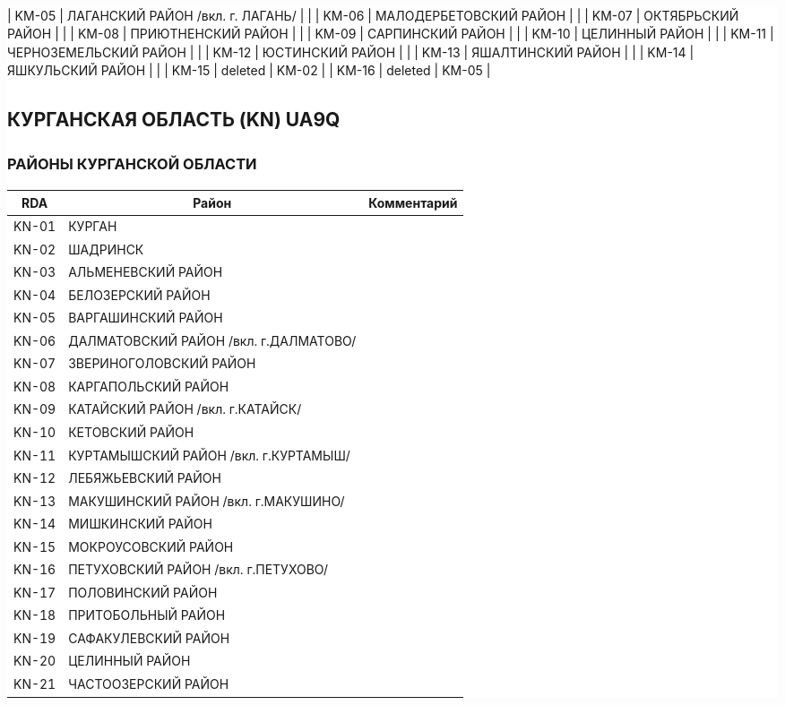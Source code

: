 | KM-05 | ЛАГАНСКИЙ РАЙОН /вкл. г. ЛАГАНЬ/ |  |
| KM-06 | МАЛОДЕРБЕТОВСКИЙ РАЙОН |  |
| KM-07 | ОКТЯБРЬСКИЙ РАЙОН |  |
| KM-08 | ПРИЮТНЕНСКИЙ РАЙОН |  |
| KM-09 | САРПИНСКИЙ РАЙОН |  |
| KM-10 | ЦЕЛИННЫЙ РАЙОН |  |
| KM-11 | ЧЕРНОЗЕМЕЛЬСКИЙ РАЙОН |  |
| KM-12 | ЮСТИНСКИЙ РАЙОН |  |
| KM-13 | ЯШАЛТИНСКИЙ РАЙОН |  |
| KM-14 | ЯШКУЛЬСКИЙ РАЙОН |  |
| KM-15 | deleted | KM-02 |
| KM-16 | deleted | KM-05 |

## КУРГАНСКАЯ ОБЛАСТЬ   (KN)   UA9Q
### РАЙОНЫ КУРГАНСКОЙ ОБЛАСТИ
| RDA | Район | Комментарий |
| - | - | - |
| KN-01 | КУРГАН |  |
| KN-02 | ШАДРИНСК |  |
| KN-03 | АЛЬМЕНЕВСКИЙ РАЙОН |  |
| KN-04 | БЕЛОЗЕРСКИЙ РАЙОН |  |
| KN-05 | ВАРГАШИНСКИЙ РАЙОН |  |
| KN-06 | ДАЛМАТОВСКИЙ РАЙОН /вкл. г.ДАЛМАТОВО/ |  |
| KN-07 | ЗВЕРИНОГОЛОВСКИЙ РАЙОН |  |
| KN-08 | КАРГАПОЛЬСКИЙ РАЙОН |  |
| KN-09 | КАТАЙСКИЙ РАЙОН /вкл. г.КАТАЙСК/ |  |
| KN-10 | КЕТОВСКИЙ РАЙОН |  |
| KN-11 | КУРТАМЫШСКИЙ РАЙОН /вкл. г.КУРТАМЫШ/ |  |
| KN-12 | ЛЕБЯЖЬЕВСКИЙ РАЙОН |  |
| KN-13 | МАКУШИНСКИЙ РАЙОН /вкл. г.МАКУШИНО/ |  |
| KN-14 | МИШКИНСКИЙ РАЙОН |  |
| KN-15 | МОКРОУСОВСКИЙ РАЙОН |  |
| KN-16 | ПЕТУХОВСКИЙ РАЙОН /вкл. г.ПЕТУХОВО/ |  |
| KN-17 | ПОЛОВИНСКИЙ РАЙОН |  |
| KN-18 | ПРИТОБОЛЬНЫЙ РАЙОН |  |
| KN-19 | САФАКУЛЕВСКИЙ РАЙОН |  |
| KN-20 | ЦЕЛИННЫЙ РАЙОН |  |
| KN-21 | ЧАСТООЗЕРСКИЙ РАЙОН |  |